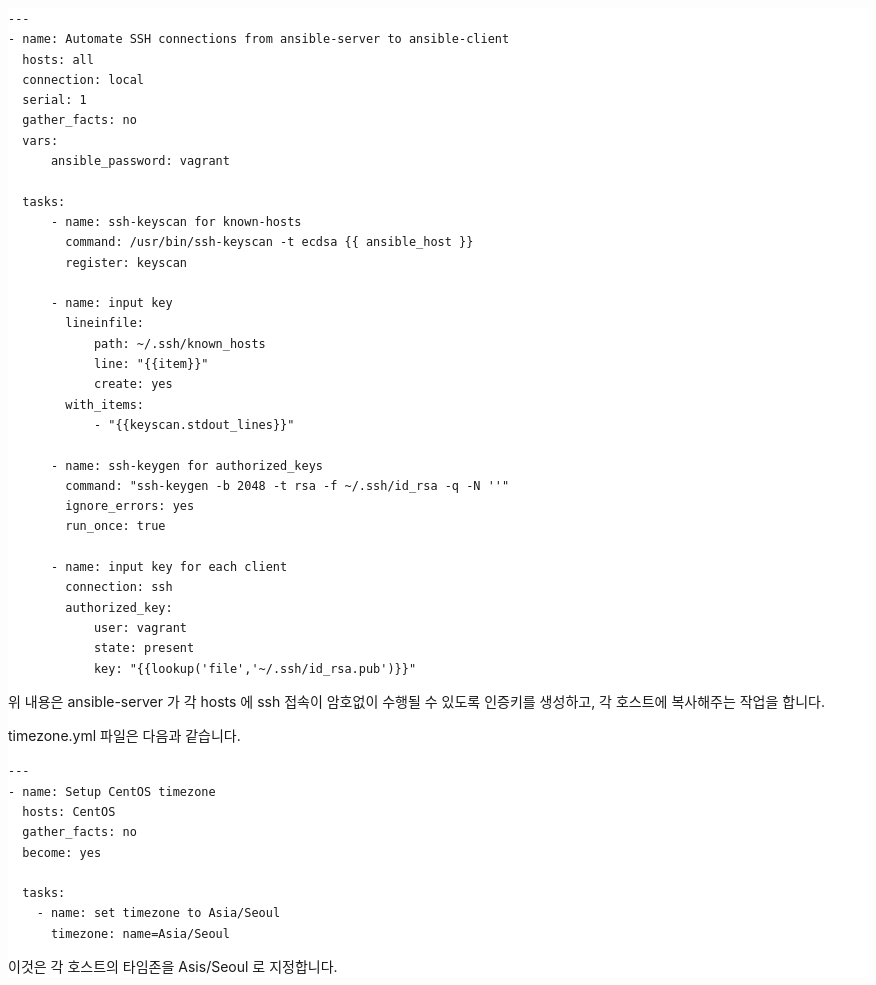 ```
---
- name: Automate SSH connections from ansible-server to ansible-client
  hosts: all
  connection: local
  serial: 1
  gather_facts: no
  vars:
      ansible_password: vagrant

  tasks:
      - name: ssh-keyscan for known-hosts
        command: /usr/bin/ssh-keyscan -t ecdsa {{ ansible_host }}
        register: keyscan

      - name: input key
        lineinfile:
            path: ~/.ssh/known_hosts
            line: "{{item}}"
            create: yes
        with_items:
            - "{{keyscan.stdout_lines}}"

      - name: ssh-keygen for authorized_keys
        command: "ssh-keygen -b 2048 -t rsa -f ~/.ssh/id_rsa -q -N ''"
        ignore_errors: yes
        run_once: true

      - name: input key for each client
        connection: ssh
        authorized_key:
            user: vagrant
            state: present
            key: "{{lookup('file','~/.ssh/id_rsa.pub')}}"
```
위 내용은 ansible-server 가 각 hosts 에 ssh 접속이 암호없이 수행될 수 있도록 인증키를 생성하고, 각 호스트에 복사해주는 작업을 합니다. 

timezone.yml 파일은 다음과 같습니다. 

```
--- 
- name: Setup CentOS timezone 
  hosts: CentOS 
  gather_facts: no 
  become: yes 

  tasks: 
    - name: set timezone to Asia/Seoul 
      timezone: name=Asia/Seoul

```

이것은 각 호스트의 타임존을 Asis/Seoul 로 지정합니다. 
